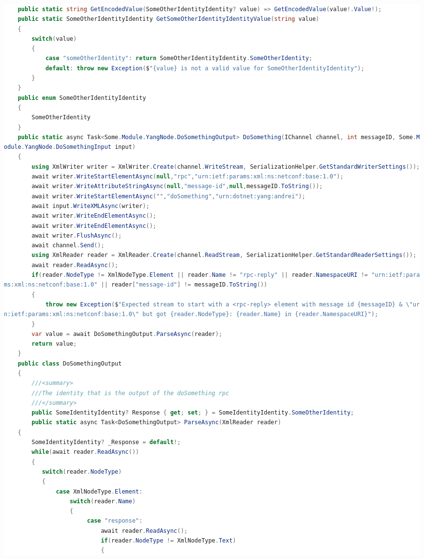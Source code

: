 ```csharp showLineNumbers 
	public static string GetEncodedValue(SomeOtherIdentityIdentity? value) => GetEncodedValue(value!.Value!);
	public static SomeOtherIdentityIdentity GetSomeOtherIdentityIdentityValue(string value)
	{
	    switch(value)
	    {
	        case "someOtherIdentity": return SomeOtherIdentityIdentity.SomeOtherIdentity;
	        default: throw new Exception($"{value} is not a valid value for SomeOtherIdentityIdentity");
	    }
	}
	public enum SomeOtherIdentityIdentity
	{
	    SomeOtherIdentity
	}
	public static async Task<Some.Module.YangNode.DoSomethingOutput> DoSomething(IChannel channel, int messageID, Some.Module.YangNode.DoSomethingInput input)
	{
	    using XmlWriter writer = XmlWriter.Create(channel.WriteStream, SerializationHelper.GetStandardWriterSettings());
	    await writer.WriteStartElementAsync(null,"rpc","urn:ietf:params:xml:ns:netconf:base:1.0");
	    await writer.WriteAttributeStringAsync(null,"message-id",null,messageID.ToString());
	    await writer.WriteStartElementAsync("","doSomething","urn:dotnet:yang:andrei");
		await input.WriteXMLAsync(writer);
	    await writer.WriteEndElementAsync();
	    await writer.WriteEndElementAsync();
	    await writer.FlushAsync();
	    await channel.Send();
	    using XmlReader reader = XmlReader.Create(channel.ReadStream, SerializationHelper.GetStandardReaderSettings());
	    await reader.ReadAsync();
	    if(reader.NodeType != XmlNodeType.Element || reader.Name != "rpc-reply" || reader.NamespaceURI != "urn:ietf:params:xml:ns:netconf:base:1.0" || reader["message-id"] != messageID.ToString())
	    {
	        throw new Exception($"Expected stream to start with a <rpc-reply> element with message id {messageID} & \"urn:ietf:params:xml:ns:netconf:base:1.0\" but got {reader.NodeType}: {reader.Name} in {reader.NamespaceURI}");
	    }
		var value = await DoSomethingOutput.ParseAsync(reader);
	    return value;
	}
	public class DoSomethingOutput
	{
	    ///<summary>
		///The identity that is the output of the doSomething rpc
		///</summary>
		public SomeIdentityIdentity? Response { get; set; } = SomeIdentityIdentity.SomeOtherIdentity;
	    public static async Task<DoSomethingOutput> ParseAsync(XmlReader reader)
	{
	    SomeIdentityIdentity? _Response = default!;
	    while(await reader.ReadAsync())
	    {
	       switch(reader.NodeType)
	       {
	           case XmlNodeType.Element:
	               switch(reader.Name)
	               {
	                    case "response":
						    await reader.ReadAsync();
							if(reader.NodeType != XmlNodeType.Text)
							{
```